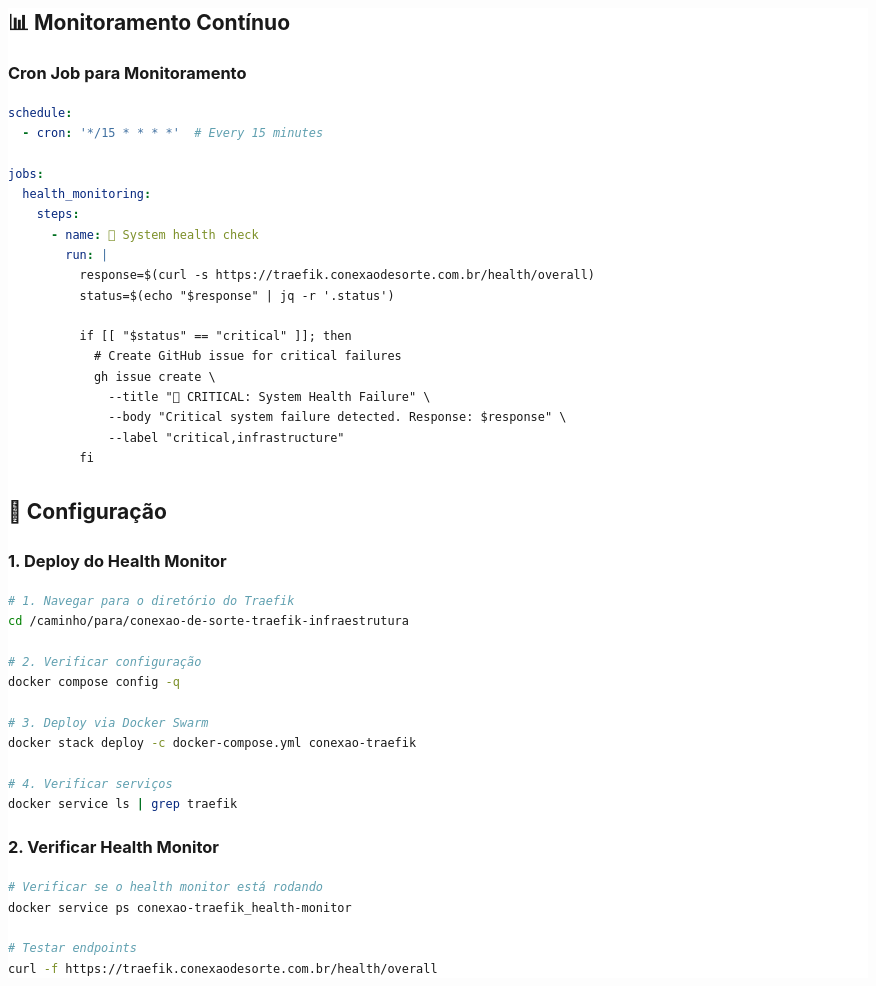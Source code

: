 ## 📊 Monitoramento Contínuo

### Cron Job para Monitoramento
```yaml
schedule:
  - cron: '*/15 * * * *'  # Every 15 minutes

jobs:
  health_monitoring:
    steps:
      - name: 🏥 System health check
        run: |
          response=$(curl -s https://traefik.conexaodesorte.com.br/health/overall)
          status=$(echo "$response" | jq -r '.status')

          if [[ "$status" == "critical" ]]; then
            # Create GitHub issue for critical failures
            gh issue create \
              --title "🚨 CRITICAL: System Health Failure" \
              --body "Critical system failure detected. Response: $response" \
              --label "critical,infrastructure"
          fi
```

## 🔧 Configuração

### 1. Deploy do Health Monitor
```bash
# 1. Navegar para o diretório do Traefik
cd /caminho/para/conexao-de-sorte-traefik-infraestrutura

# 2. Verificar configuração
docker compose config -q

# 3. Deploy via Docker Swarm
docker stack deploy -c docker-compose.yml conexao-traefik

# 4. Verificar serviços
docker service ls | grep traefik
```

### 2. Verificar Health Monitor
```bash
# Verificar se o health monitor está rodando
docker service ps conexao-traefik_health-monitor

# Testar endpoints
curl -f https://traefik.conexaodesorte.com.br/health/overall
```
